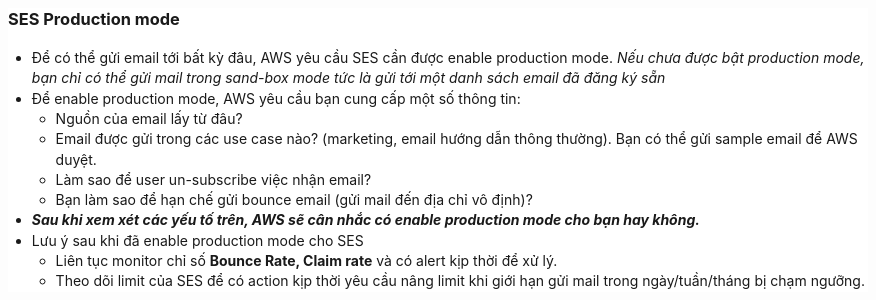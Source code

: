 ### SES Production mode

- Để có thể gửi email tới bất kỳ đâu, AWS yêu cầu SES cần được enable production mode. *Nếu chưa được bật production mode, bạn chỉ có thể gửi mail trong sand-box mode tức là gửi tới một danh sách email đã đăng ký sẵn*
- Để enable production mode, AWS yêu cầu bạn cung cấp một số thông tin:
  - Nguồn của email lấy từ đâu?
  - Email được gửi trong các use case nào? (marketing, email hướng dẫn thông thường). Bạn có thể gửi sample email để AWS duyệt.
  - Làm sao để user un-subscribe việc nhận email?
  - Bạn làm sao để hạn chế gửi bounce email (gửi mail đến địa chỉ vô định)?
- ***Sau khi xem xét các yếu tố trên, AWS sẽ cân nhắc có enable production mode cho bạn hay không.***
- Lưu ý sau khi đã enable production mode cho SES
  - Liên tục monitor chỉ số **Bounce Rate, Claim rate** và có alert kịp thời để xử lý.
  - Theo dõi limit của SES để có action kịp thời yêu cầu nâng limit khi giới hạn gửi mail trong ngày/tuần/tháng bị chạm ngưỡng.
